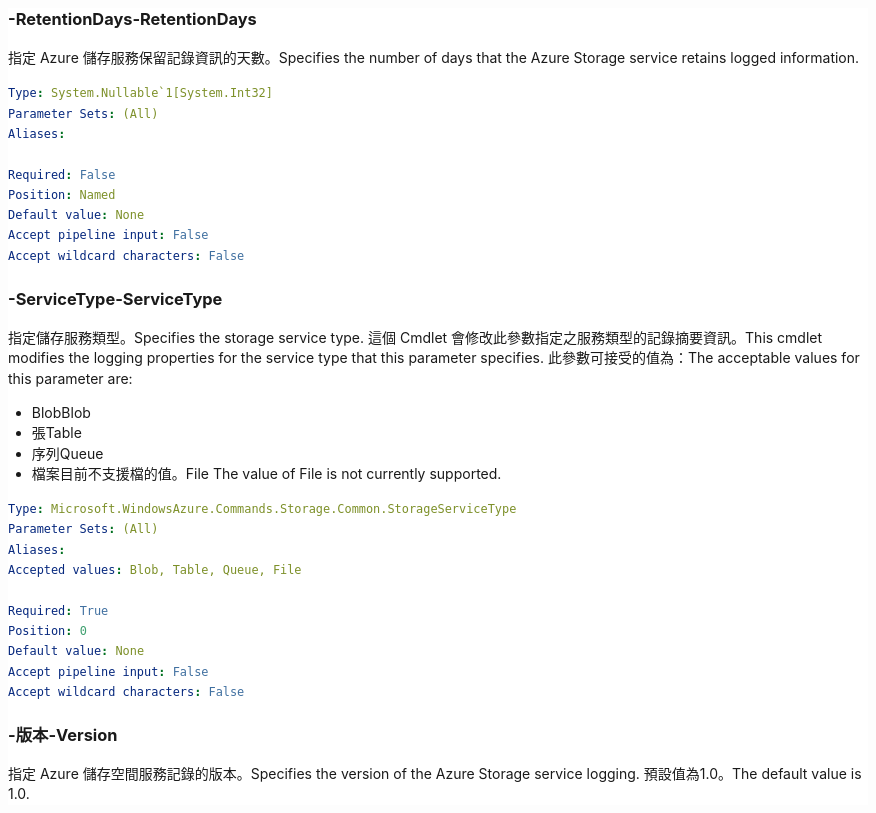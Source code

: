 ### <span data-ttu-id="ffaeb-130">-RetentionDays</span><span class="sxs-lookup"><span data-stu-id="ffaeb-130">-RetentionDays</span></span>
<span data-ttu-id="ffaeb-131">指定 Azure 儲存服務保留記錄資訊的天數。</span><span class="sxs-lookup"><span data-stu-id="ffaeb-131">Specifies the number of days that the Azure Storage service retains logged information.</span></span>

```yaml
Type: System.Nullable`1[System.Int32]
Parameter Sets: (All)
Aliases:

Required: False
Position: Named
Default value: None
Accept pipeline input: False
Accept wildcard characters: False
```

### <span data-ttu-id="ffaeb-132">-ServiceType</span><span class="sxs-lookup"><span data-stu-id="ffaeb-132">-ServiceType</span></span>
<span data-ttu-id="ffaeb-133">指定儲存服務類型。</span><span class="sxs-lookup"><span data-stu-id="ffaeb-133">Specifies the storage service type.</span></span>
<span data-ttu-id="ffaeb-134">這個 Cmdlet 會修改此參數指定之服務類型的記錄摘要資訊。</span><span class="sxs-lookup"><span data-stu-id="ffaeb-134">This cmdlet modifies the logging properties for the service type that this parameter specifies.</span></span>
<span data-ttu-id="ffaeb-135">此參數可接受的值為：</span><span class="sxs-lookup"><span data-stu-id="ffaeb-135">The acceptable values for this parameter are:</span></span>
- <span data-ttu-id="ffaeb-136">Blob</span><span class="sxs-lookup"><span data-stu-id="ffaeb-136">Blob</span></span> 
- <span data-ttu-id="ffaeb-137">張</span><span class="sxs-lookup"><span data-stu-id="ffaeb-137">Table</span></span>
- <span data-ttu-id="ffaeb-138">序列</span><span class="sxs-lookup"><span data-stu-id="ffaeb-138">Queue</span></span>
- <span data-ttu-id="ffaeb-139">檔案目前不支援檔的值。</span><span class="sxs-lookup"><span data-stu-id="ffaeb-139">File The value of File is not currently supported.</span></span>

```yaml
Type: Microsoft.WindowsAzure.Commands.Storage.Common.StorageServiceType
Parameter Sets: (All)
Aliases:
Accepted values: Blob, Table, Queue, File

Required: True
Position: 0
Default value: None
Accept pipeline input: False
Accept wildcard characters: False
```

### <span data-ttu-id="ffaeb-140">-版本</span><span class="sxs-lookup"><span data-stu-id="ffaeb-140">-Version</span></span>
<span data-ttu-id="ffaeb-141">指定 Azure 儲存空間服務記錄的版本。</span><span class="sxs-lookup"><span data-stu-id="ffaeb-141">Specifies the version of the Azure Storage service logging.</span></span>
<span data-ttu-id="ffaeb-142">預設值為1.0。</span><span class="sxs-lookup"><span data-stu-id="ffaeb-142">The default value is 1.0.</span></span>
